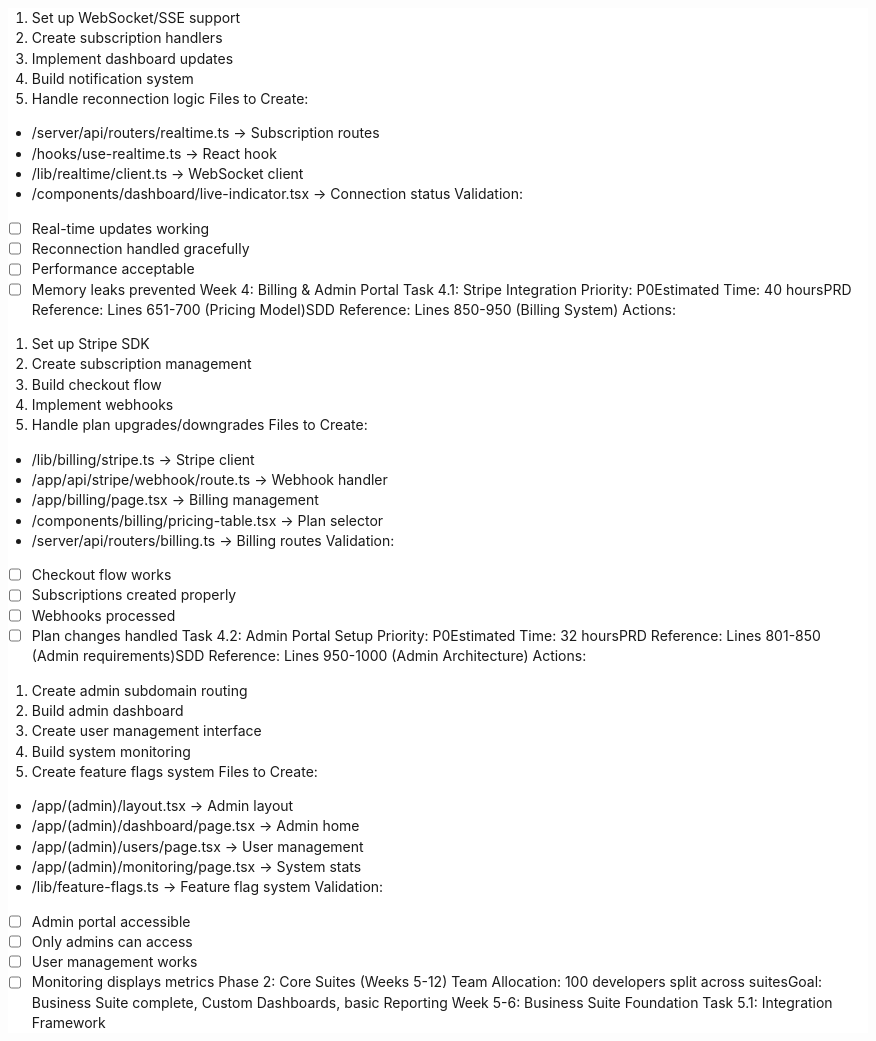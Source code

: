 1. Set up WebSocket/SSE support
2. Create subscription handlers
3. Implement dashboard updates
4. Build notification system
5. Handle reconnection logic
   Files to Create:

- /server/api/routers/realtime.ts → Subscription routes
- /hooks/use-realtime.ts → React hook
- /lib/realtime/client.ts → WebSocket client
- /components/dashboard/live-indicator.tsx → Connection status
  Validation:
- [ ] Real-time updates working
- [ ] Reconnection handled gracefully
- [ ] Performance acceptable
- [ ] Memory leaks prevented
      Week 4: Billing & Admin Portal
      Task 4.1: Stripe Integration
      Priority: P0Estimated Time: 40 hoursPRD Reference: Lines 651-700 (Pricing Model)SDD Reference: Lines 850-950 (Billing System)
      Actions:

1. Set up Stripe SDK
2. Create subscription management
3. Build checkout flow
4. Implement webhooks
5. Handle plan upgrades/downgrades
   Files to Create:

- /lib/billing/stripe.ts → Stripe client
- /app/api/stripe/webhook/route.ts → Webhook handler
- /app/billing/page.tsx → Billing management
- /components/billing/pricing-table.tsx → Plan selector
- /server/api/routers/billing.ts → Billing routes
  Validation:
- [ ] Checkout flow works
- [ ] Subscriptions created properly
- [ ] Webhooks processed
- [ ] Plan changes handled
      Task 4.2: Admin Portal Setup
      Priority: P0Estimated Time: 32 hoursPRD Reference: Lines 801-850 (Admin requirements)SDD Reference: Lines 950-1000 (Admin Architecture)
      Actions:

1. Create admin subdomain routing
2. Build admin dashboard
3. Create user management interface
4. Build system monitoring
5. Create feature flags system
   Files to Create:

- /app/(admin)/layout.tsx → Admin layout
- /app/(admin)/dashboard/page.tsx → Admin home
- /app/(admin)/users/page.tsx → User management
- /app/(admin)/monitoring/page.tsx → System stats
- /lib/feature-flags.ts → Feature flag system
  Validation:
- [ ] Admin portal accessible
- [ ] Only admins can access
- [ ] User management works
- [ ] Monitoring displays metrics
      Phase 2: Core Suites (Weeks 5-12)
      Team Allocation: 100 developers split across suitesGoal: Business Suite complete, Custom Dashboards, basic Reporting
      Week 5-6: Business Suite Foundation
      Task 5.1: Integration Framework